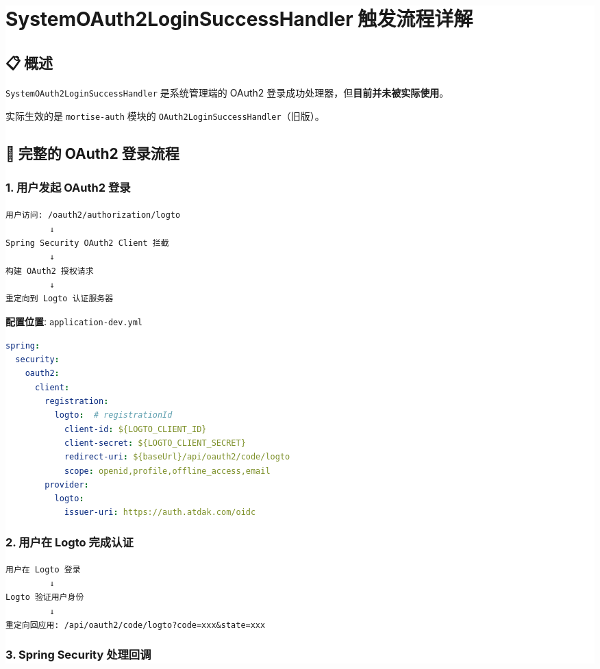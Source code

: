 # SystemOAuth2LoginSuccessHandler 触发流程详解

## 📋 概述

`SystemOAuth2LoginSuccessHandler` 是系统管理端的 OAuth2 登录成功处理器，但**目前并未被实际使用**。

实际生效的是 `mortise-auth` 模块的 `OAuth2LoginSuccessHandler`（旧版）。

## 🔄 完整的 OAuth2 登录流程

### 1. 用户发起 OAuth2 登录

```
用户访问: /oauth2/authorization/logto
         ↓
Spring Security OAuth2 Client 拦截
         ↓
构建 OAuth2 授权请求
         ↓
重定向到 Logto 认证服务器
```

**配置位置**: `application-dev.yml`
```yaml
spring:
  security:
    oauth2:
      client:
        registration:
          logto:  # registrationId
            client-id: ${LOGTO_CLIENT_ID}
            client-secret: ${LOGTO_CLIENT_SECRET}
            redirect-uri: ${baseUrl}/api/oauth2/code/logto
            scope: openid,profile,offline_access,email
        provider:
          logto:
            issuer-uri: https://auth.atdak.com/oidc
```

### 2. 用户在 Logto 完成认证

```
用户在 Logto 登录
         ↓
Logto 验证用户身份
         ↓
重定向回应用: /api/oauth2/code/logto?code=xxx&state=xxx
```

### 3. Spring Security 处理回调
